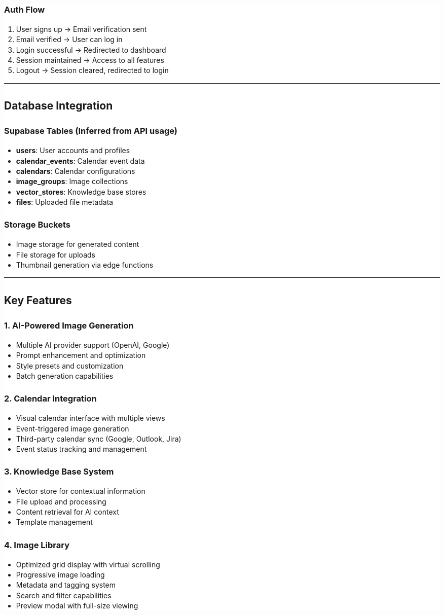 ### Auth Flow
1. User signs up → Email verification sent
2. Email verified → User can log in
3. Login successful → Redirected to dashboard
4. Session maintained → Access to all features
5. Logout → Session cleared, redirected to login

---

## Database Integration

### Supabase Tables (Inferred from API usage)
- **users**: User accounts and profiles
- **calendar_events**: Calendar event data
- **calendars**: Calendar configurations
- **image_groups**: Image collections
- **vector_stores**: Knowledge base stores
- **files**: Uploaded file metadata

### Storage Buckets
- Image storage for generated content
- File storage for uploads
- Thumbnail generation via edge functions

---

## Key Features

### 1. AI-Powered Image Generation
- Multiple AI provider support (OpenAI, Google)
- Prompt enhancement and optimization
- Style presets and customization
- Batch generation capabilities

### 2. Calendar Integration
- Visual calendar interface with multiple views
- Event-triggered image generation
- Third-party calendar sync (Google, Outlook, Jira)
- Event status tracking and management

### 3. Knowledge Base System
- Vector store for contextual information
- File upload and processing
- Content retrieval for AI context
- Template management

### 4. Image Library
- Optimized grid display with virtual scrolling
- Progressive image loading
- Metadata and tagging system
- Search and filter capabilities
- Preview modal with full-size viewing
